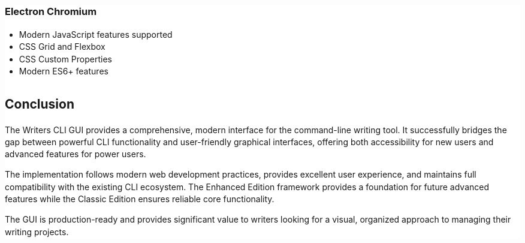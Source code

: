 ### Electron Chromium
- Modern JavaScript features supported
- CSS Grid and Flexbox
- CSS Custom Properties
- Modern ES6+ features

## Conclusion

The Writers CLI GUI provides a comprehensive, modern interface for the command-line writing tool. It successfully bridges the gap between powerful CLI functionality and user-friendly graphical interfaces, offering both accessibility for new users and advanced features for power users.

The implementation follows modern web development practices, provides excellent user experience, and maintains full compatibility with the existing CLI ecosystem. The Enhanced Edition framework provides a foundation for future advanced features while the Classic Edition ensures reliable core functionality.

The GUI is production-ready and provides significant value to writers looking for a visual, organized approach to managing their writing projects.
